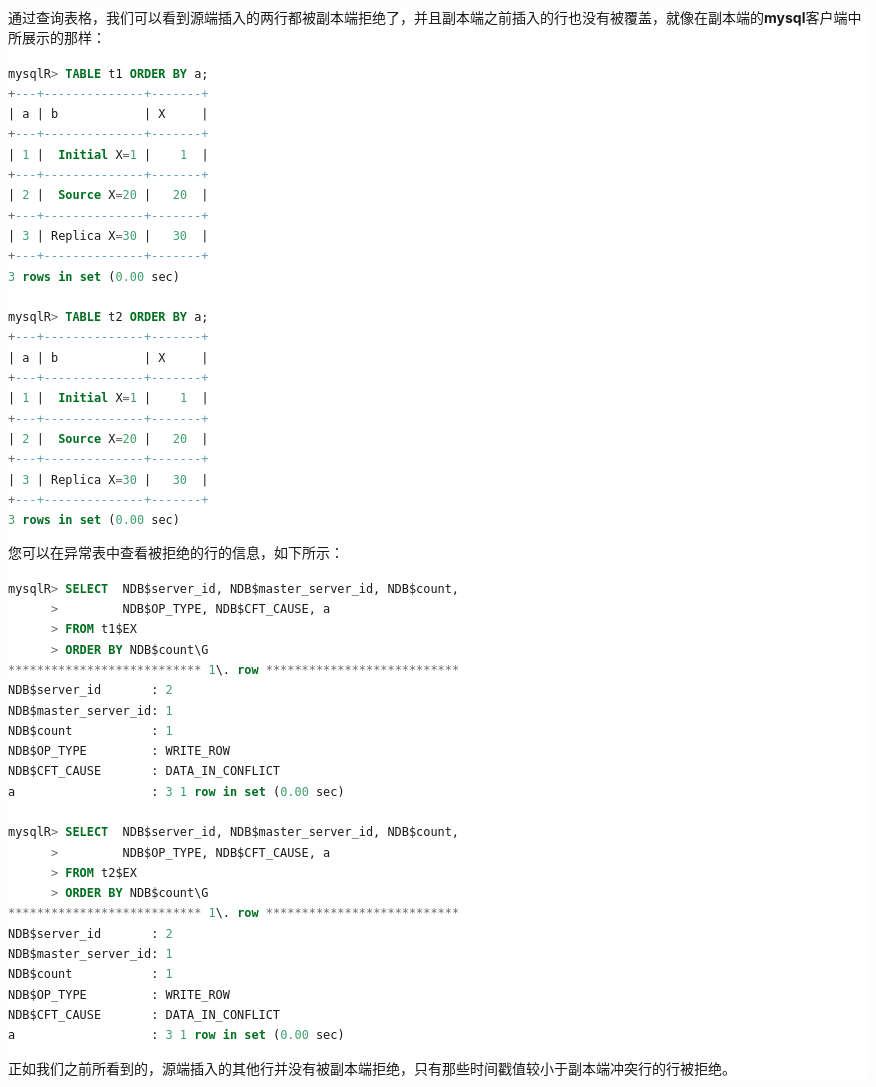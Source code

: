 通过查询表格，我们可以看到源端插入的两行都被副本端拒绝了，并且副本端之前插入的行也没有被覆盖，就像在副本端的**mysql**客户端中所展示的那样：

```sql
mysqlR> TABLE t1 ORDER BY a;
+---+--------------+-------+
| a | b            | X     |
+---+--------------+-------+
| 1 |  Initial X=1 |    1  |
+---+--------------+-------+
| 2 |  Source X=20 |   20  |
+---+--------------+-------+
| 3 | Replica X=30 |   30  |
+---+--------------+-------+
3 rows in set (0.00 sec)

mysqlR> TABLE t2 ORDER BY a;
+---+--------------+-------+
| a | b            | X     |
+---+--------------+-------+
| 1 |  Initial X=1 |    1  |
+---+--------------+-------+
| 2 |  Source X=20 |   20  |
+---+--------------+-------+
| 3 | Replica X=30 |   30  |
+---+--------------+-------+
3 rows in set (0.00 sec)
```

您可以在异常表中查看被拒绝的行的信息，如下所示：

```sql
mysqlR> SELECT  NDB$server_id, NDB$master_server_id, NDB$count,
      >         NDB$OP_TYPE, NDB$CFT_CAUSE, a
      > FROM t1$EX
      > ORDER BY NDB$count\G
*************************** 1\. row ***************************
NDB$server_id       : 2
NDB$master_server_id: 1
NDB$count           : 1
NDB$OP_TYPE         : WRITE_ROW
NDB$CFT_CAUSE       : DATA_IN_CONFLICT
a                   : 3 1 row in set (0.00 sec)

mysqlR> SELECT  NDB$server_id, NDB$master_server_id, NDB$count,
      >         NDB$OP_TYPE, NDB$CFT_CAUSE, a
      > FROM t2$EX
      > ORDER BY NDB$count\G
*************************** 1\. row ***************************
NDB$server_id       : 2
NDB$master_server_id: 1
NDB$count           : 1
NDB$OP_TYPE         : WRITE_ROW
NDB$CFT_CAUSE       : DATA_IN_CONFLICT
a                   : 3 1 row in set (0.00 sec)
```

正如我们之前所看到的，源端插入的其他行并没有被副本端拒绝，只有那些时间戳值较小于副本端冲突行的行被拒绝。
